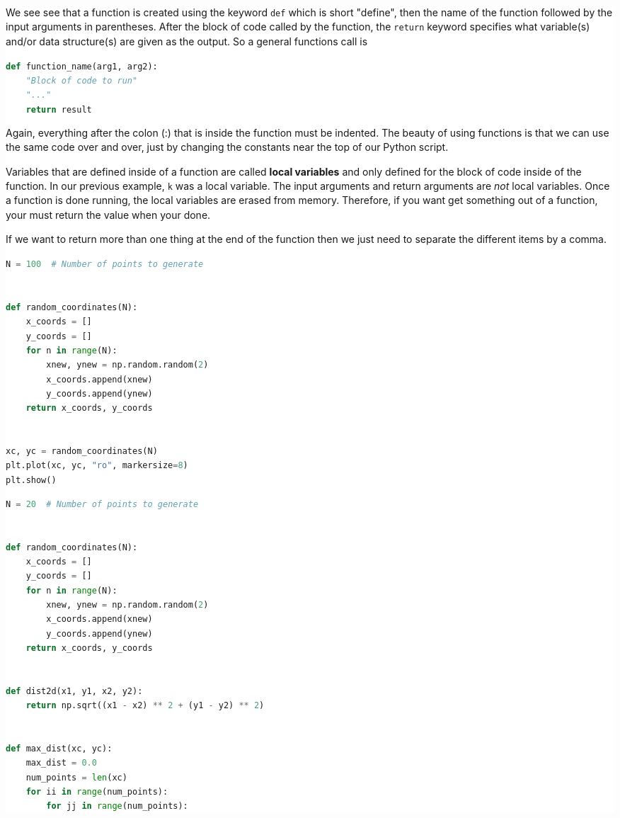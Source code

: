 We see see that a function is created using the keyword ```def``` which is short "define", then the name of the function followed by the input arguments in parentheses.  After the block of code called by the function, the ```return``` keyword specifies what variable(s) and/or data structure(s) are given as the output.  So a general functions call is

```python
def function_name(arg1, arg2):
    "Block of code to run"
    "..."
    return result
```

Again, everything after the colon (:) that is inside the function must be indented.  The beauty of using functions is that we can use the same code over and over, just by changing the constants near the top of our Python script.

Variables that are defined inside of a function are called **local variables** and only defined for the block of code inside of the function.  In our previous example, ```k``` was a local variable.  The input arguments and return arguments are *not* local variables.  Once a function is done running, the local variables are erased from memory.  Therefore, if you want get something out of a function, your must return the value when your done.


If we want to return more than one thing at the end of the function then we just need to separate the different items by a comma.

```python
N = 100  # Number of points to generate


def random_coordinates(N):
    x_coords = []
    y_coords = []
    for n in range(N):
        xnew, ynew = np.random.random(2)
        x_coords.append(xnew)
        y_coords.append(ynew)
    return x_coords, y_coords


xc, yc = random_coordinates(N)
plt.plot(xc, yc, "ro", markersize=8)
plt.show()
```

```python
N = 20  # Number of points to generate


def random_coordinates(N):
    x_coords = []
    y_coords = []
    for n in range(N):
        xnew, ynew = np.random.random(2)
        x_coords.append(xnew)
        y_coords.append(ynew)
    return x_coords, y_coords


def dist2d(x1, y1, x2, y2):
    return np.sqrt((x1 - x2) ** 2 + (y1 - y2) ** 2)


def max_dist(xc, yc):
    max_dist = 0.0
    num_points = len(xc)
    for ii in range(num_points):
        for jj in range(num_points):
```